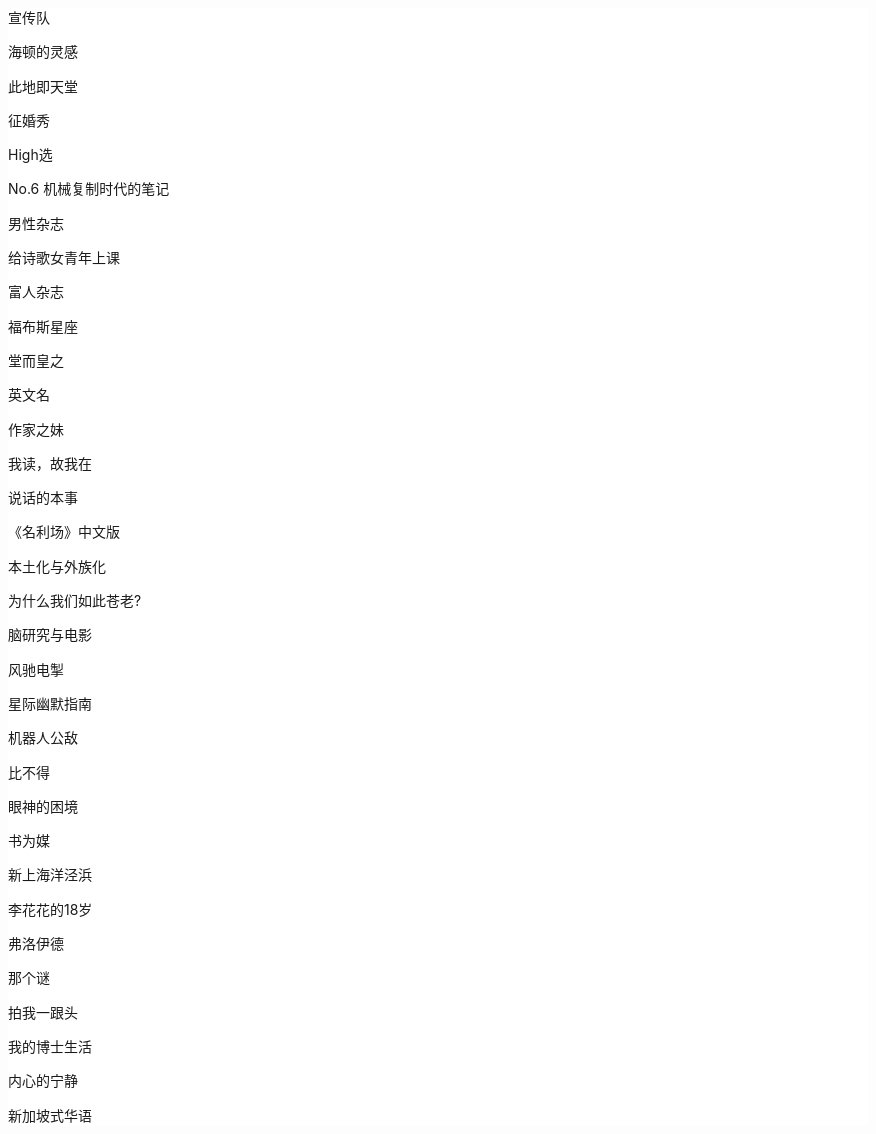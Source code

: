 宣传队

海顿的灵感

此地即天堂

征婚秀

High选

No.6 机械复制时代的笔记

男性杂志

给诗歌女青年上课

富人杂志

福布斯星座

堂而皇之

英文名

作家之妹

我读，故我在

说话的本事

《名利场》中文版

本土化与外族化

为什么我们如此苍老?

脑研究与电影

风驰电掣

星际幽默指南

机器人公敌

比不得

眼神的困境

书为媒

新上海洋泾浜

李花花的18岁

弗洛伊德

那个谜

拍我一跟头

我的博士生活

内心的宁静

新加坡式华语
